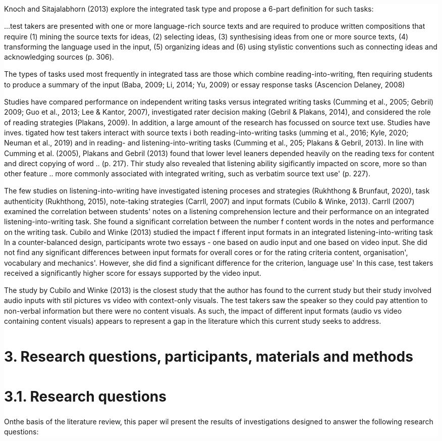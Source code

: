 Knoch and Sitajalabhorn (2013) explore the integrated task type and propose a 6-part definition for such tasks:

...test takers are presented with one or more language-rich source texts and are required to produce written compositions that require (1) mining the source texts for ideas, (2) selecting ideas, (3) synthesising ideas from one or more source texts, (4) transforming the language used in the input, (5) organizing ideas and (6) using stylistic conventions such as connecting ideas and acknowledging sources (p. 306).

The types of tasks used most frequently in integrated tass are those which combine reading-into-writing, ften requiring students to produce a summary of the input (Baba, 2009; Li, 2014; Yu, 2009) or essay response tasks (Ascencion Delaney, 2008)

Studies have compared performance on independent writing tasks versus integrated writing tasks (Cumming et al., 2005; Gebril) 2009; Guo et al., 2013; Lee & Kantor, 2007), investigated rater decision making (Gebril & Plakans, 2014), and considered the role of reading strategies (Plakans, 2009). In addition, a large amount of the research has focussed on source text use. Studies have inves. tigated how test takers interact with source texts i both reading-into-writing tasks (umming et al., 2016; Kyle, 2020; Neuman et al., 2019) and in reading- and listening-into-writing tasks (Cumming et al., 205; Plakans & Gebril, 2013). In line with Cumming et al. (2005), Plakans and Gebril (2013) found that lower level leaners depended heavily on the reading texs for content and direct copying of word .. (p. 217). Thir study also revealed that listening ability sigificantly impacted on score, more so than other feature .. more commonly associated with integrated writing, such as verbatim source text use' (p. 227).

The few studies on listening-into-writing have investigated istening proceses and strategies (Rukhthong & Brunfaut, 2020), task authenticity (Rukhthong, 2015), note-taking strategies (Carrll, 2007) and input formats (Cubilo & Winke, 2013). Carrll (2007) examined the correlation between students' notes on a listening comprehension lecture and their performance on an integrated listening-into-writing task. She found a significant correlation between the number f content words in the notes and performance on the writing task. Cubilo and Winke (2013) studied the impact f ifferent input formats in an integrated listening-into-writing task In a counter-balanced design, participants wrote two essays - one based on audio input and one based on video input. She did not find any significant differences between input formats for overall cores or for the rating criteria content, organisation', vocabulary and mechanics'. However, she did find a significant difference for the criterion, language use' In this case, test takers received a significantly higher score for essays supported by the video input.

The study by Cubilo and Winke (2013) is the closest study that the author has found to the current study but their study involved audio inputs with stil pictures vs video with context-only visuals. The test takers saw the speaker so they could pay attention to non-verbal information but there were no content visuals. As such, the impact of different input formats (audio vs video containing content visuals) appears to represent a gap in the literature which this current study seeks to address.

# 3. Research questions, participants, materials and methods

# 3.1. Research questions

Onthe basis of the literature review, this paper wil present the results of investigations designed to answer the following research questions:
